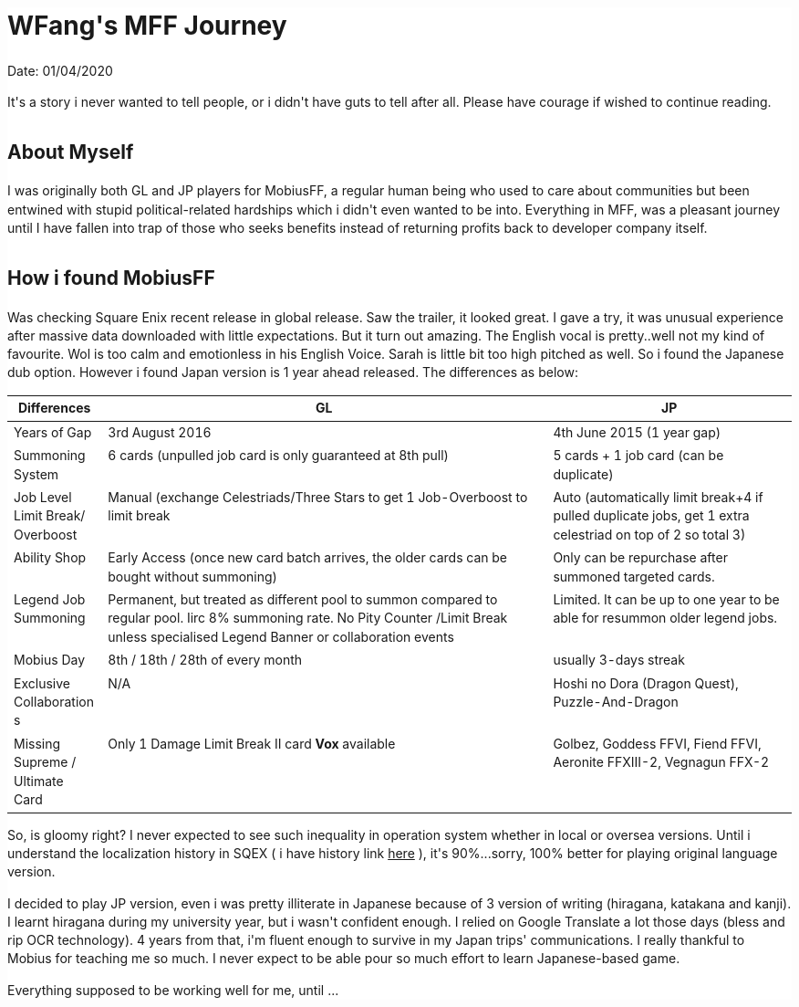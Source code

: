 # WFang's MFF Journey
Date: 01/04/2020

It's a story i never wanted to tell people, or i didn't have guts to tell after all. Please have courage if wished to continue reading.

## About Myself

I was originally both GL and JP players for MobiusFF, a regular human being who used to care about communities but been entwined with stupid political-related hardships which i didn't even wanted to be into. Everything in MFF, was a pleasant journey until I have fallen into trap of those who seeks benefits instead of returning profits back to developer company itself. 

## How i found MobiusFF

Was checking Square Enix recent release in global release. Saw the trailer, it looked great. I gave a try, it was unusual experience after massive data downloaded with little expectations. But it turn out amazing. The English vocal is pretty..well not my kind of favourite. Wol is too calm and emotionless in his English Voice. Sarah is little bit too high pitched as well. So i found the Japanese dub option. However i found Japan version is 1 year ahead released. The differences as below:

| Differences |GL|JP|
|--|--|--|
|Years of Gap|3rd August 2016|4th June 2015 (1 year gap)
| Summoning System |6 cards (unpulled job card is only guaranteed at 8th pull)  | 5 cards + 1 job card (can be duplicate)
|Job Level Limit Break/ Overboost|Manual (exchange Celestriads/Three Stars to get 1 Job-Overboost to limit break| Auto (automatically limit break+4 if pulled duplicate jobs, get 1 extra celestriad on top of 2 so total 3)
|Ability Shop|Early Access (once new card batch arrives, the older cards can be bought without summoning)| Only can be repurchase after summoned targeted cards.
|Legend Job Summoning|Permanent, but treated as different pool to summon compared to regular pool. Iirc 8% summoning rate. No Pity Counter /Limit Break unless specialised Legend Banner or collaboration events| Limited. It can be up to one year to be able for resummon older legend jobs. 
|Mobius Day| 8th / 18th / 28th of every month | usually 3-days streak
Exclusive Collaborations|N/A|Hoshi no Dora (Dragon Quest), Puzzle-And-Dragon|
Missing Supreme / Ultimate Card |Only 1 Damage Limit Break II card **Vox** available | Golbez, Goddess FFVI, Fiend FFVI, Aeronite FFXIII-2, Vegnagun FFX-2

So, is gloomy right? I never expected to see such inequality in operation system whether in local or oversea versions. Until i understand the localization history in SQEX ( i have history link [here](https://en.wikipedia.org/wiki/Localization_of_Square_Enix_video_games) ), it's 90%...sorry, 100% better for playing original language version.

I decided to play JP version, even i was pretty illiterate in Japanese because of 3 version of writing (hiragana, katakana and kanji). I learnt hiragana during my university year, but i wasn't confident enough. I relied on Google Translate a lot those days (bless and rip OCR technology). 4 years from that, i'm fluent enough to survive in my Japan trips' communications. I really thankful to Mobius for teaching me so much. I never expect to be able pour so much effort to learn Japanese-based game.

Everything supposed to be working well for me, until ...

